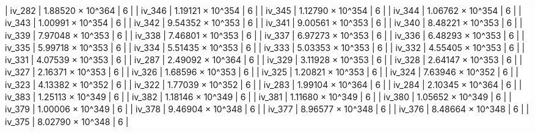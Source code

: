 | iv_282 | 1.88520 × 10^364 | 6 |
| iv_346 | 1.19121 × 10^354 | 6 |
| iv_345 | 1.12790 × 10^354 | 6 |
| iv_344 | 1.06762 × 10^354 | 6 |
| iv_343 | 1.00991 × 10^354 | 6 |
| iv_342 | 9.54352 × 10^353 | 6 |
| iv_341 | 9.00561 × 10^353 | 6 |
| iv_340 | 8.48221 × 10^353 | 6 |
| iv_339 | 7.97048 × 10^353 | 6 |
| iv_338 | 7.46801 × 10^353 | 6 |
| iv_337 | 6.97273 × 10^353 | 6 |
| iv_336 | 6.48293 × 10^353 | 6 |
| iv_335 | 5.99718 × 10^353 | 6 |
| iv_334 | 5.51435 × 10^353 | 6 |
| iv_333 | 5.03353 × 10^353 | 6 |
| iv_332 | 4.55405 × 10^353 | 6 |
| iv_331 | 4.07539 × 10^353 | 6 |
| iv_287 | 2.49092 × 10^364 | 6 |
| iv_329 | 3.11928 × 10^353 | 6 |
| iv_328 | 2.64147 × 10^353 | 6 |
| iv_327 | 2.16371 × 10^353 | 6 |
| iv_326 | 1.68596 × 10^353 | 6 |
| iv_325 | 1.20821 × 10^353 | 6 |
| iv_324 | 7.63946 × 10^352 | 6 |
| iv_323 | 4.13382 × 10^352 | 6 |
| iv_322 | 1.77039 × 10^352 | 6 |
| iv_283 | 1.99104 × 10^364 | 6 |
| iv_284 | 2.10345 × 10^364 | 6 |
| iv_383 | 1.25113 × 10^349 | 6 |
| iv_382 | 1.18146 × 10^349 | 6 |
| iv_381 | 1.11680 × 10^349 | 6 |
| iv_380 | 1.05652 × 10^349 | 6 |
| iv_379 | 1.00006 × 10^349 | 6 |
| iv_378 | 9.46904 × 10^348 | 6 |
| iv_377 | 8.96577 × 10^348 | 6 |
| iv_376 | 8.48664 × 10^348 | 6 |
| iv_375 | 8.02790 × 10^348 | 6 |